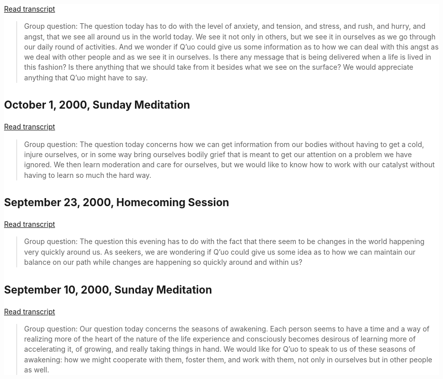 
[Read transcript](en/2000/2000_1015)

> Group question: The question today has to do with the level of anxiety, and tension, and stress, and rush, and hurry, and angst, that we see all around us in the world today. We see it not only in others, but we see it in ourselves as we go through our daily round of activities. And we wonder if Q’uo could give us some information as to how we can deal with this angst as we deal with other people and as we see it in ourselves. Is there any message that is being delivered when a life is lived in this fashion? Is there anything that we should take from it besides what we see on the surface? We would appreciate anything that Q’uo might have to say.

[<i class="fas fa-file-pdf"></i>](http://llresearch.org/transcripts/issues/2000/2000_1015.pdf) [<i class="fas fa-external-link-alt"></i>](http://llresearch.org/transcripts/issues/2000/2000_1015.aspx)
 

## October 1, 2000, Sunday Meditation


[Read transcript](en/2000/2000_1001)

> Group question: The question today concerns how we can get information from our bodies without having to get a cold, injure ourselves, or in some way bring ourselves bodily grief that is meant to get our attention on a problem we have ignored. We then learn moderation and care for ourselves, but we would like to know how to work with our catalyst without having to learn so much the hard way.

[<i class="fas fa-file-pdf"></i>](http://llresearch.org/transcripts/issues/2000/2000_1001.pdf) [<i class="fas fa-external-link-alt"></i>](http://llresearch.org/transcripts/issues/2000/2000_1001.aspx)
 

## September 23, 2000, Homecoming Session


[Read transcript](en/2000/2000_0923)

> Group question: The question this evening has to do with the fact that there seem to be changes in the world happening very quickly around us. As seekers, we are wondering if Q’uo could give us some idea as to how we can maintain our balance on our path while changes are happening so quickly around and within us?

[<i class="fas fa-file-pdf"></i>](http://llresearch.org/transcripts/issues/2000/2000_0923.pdf) [<i class="fas fa-external-link-alt"></i>](http://llresearch.org/transcripts/issues/2000/2000_0923.aspx)
 

## September 10, 2000, Sunday Meditation


[Read transcript](en/2000/2000_0910)

> Group question: Our question today concerns the seasons of awakening. Each person seems to have a time and a way of realizing more of the heart of the nature of the life experience and consciously becomes desirous of learning more of accelerating it, of growing, and really taking things in hand. We would like for Q’uo to speak to us of these seasons of awakening: how we might cooperate with them, foster them, and work with them, not only in ourselves but in other people as well.

[<i class="fas fa-file-pdf"></i>](http://llresearch.org/transcripts/issues/2000/2000_0910.pdf) [<i class="fas fa-external-link-alt"></i>](http://llresearch.org/transcripts/issues/2000/2000_0910.aspx)
 
